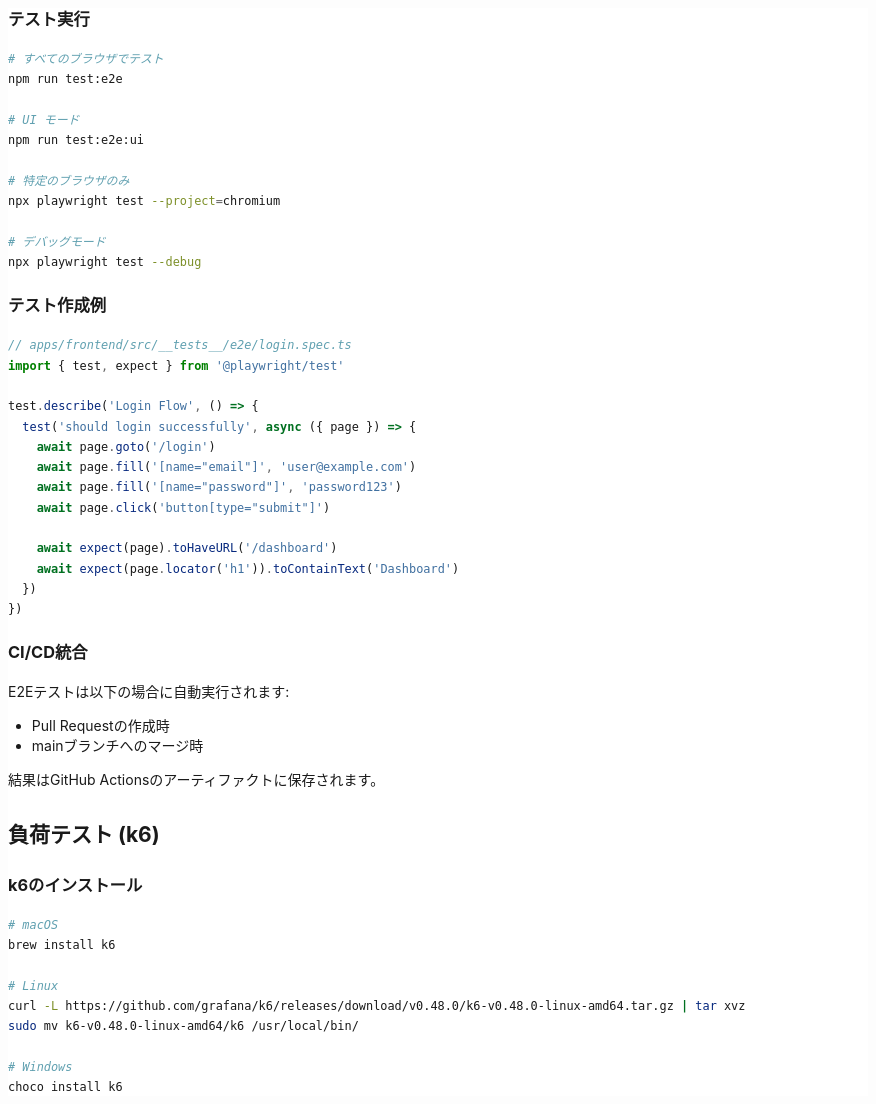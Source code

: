 ### テスト実行

```bash
# すべてのブラウザでテスト
npm run test:e2e

# UI モード
npm run test:e2e:ui

# 特定のブラウザのみ
npx playwright test --project=chromium

# デバッグモード
npx playwright test --debug
```

### テスト作成例

```typescript
// apps/frontend/src/__tests__/e2e/login.spec.ts
import { test, expect } from '@playwright/test'

test.describe('Login Flow', () => {
  test('should login successfully', async ({ page }) => {
    await page.goto('/login')
    await page.fill('[name="email"]', 'user@example.com')
    await page.fill('[name="password"]', 'password123')
    await page.click('button[type="submit"]')

    await expect(page).toHaveURL('/dashboard')
    await expect(page.locator('h1')).toContainText('Dashboard')
  })
})
```

### CI/CD統合

E2Eテストは以下の場合に自動実行されます:
- Pull Requestの作成時
- mainブランチへのマージ時

結果はGitHub Actionsのアーティファクトに保存されます。

## 負荷テスト (k6)

### k6のインストール

```bash
# macOS
brew install k6

# Linux
curl -L https://github.com/grafana/k6/releases/download/v0.48.0/k6-v0.48.0-linux-amd64.tar.gz | tar xvz
sudo mv k6-v0.48.0-linux-amd64/k6 /usr/local/bin/

# Windows
choco install k6
```
